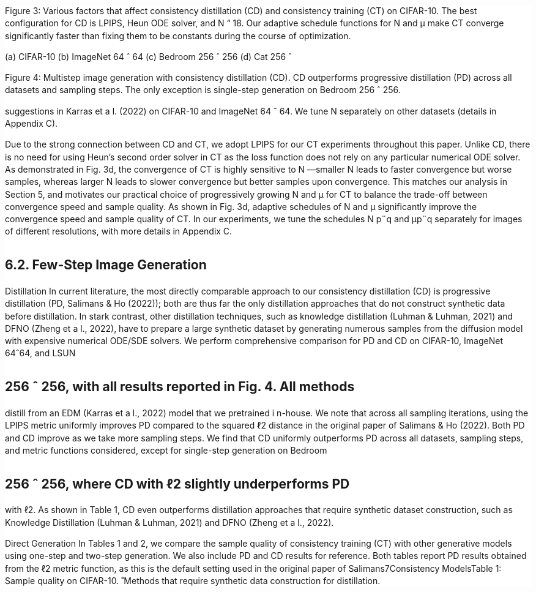 Figure 3: Various factors that affect consistency distillation (CD) and consistency training (CT) on CIFAR-10. The best configuration for CD is LPIPS, Heun ODE solver, and N “ 18. Our adaptive schedule functions for N and µ make CT converge significantly faster than fixing them to be constants during the course of optimization.

(a) CIFAR-10 (b) ImageNet 64 ˆ 64 (c) Bedroom 256 ˆ 256 (d) Cat 256 ˆ 

Figure 4: Multistep image generation with consistency distillation (CD). CD outperforms progressive distillation (PD) across all datasets and sampling steps. The only exception is single-step generation on Bedroom 256 ˆ 256.

suggestions in Karras et a l. (2022) on CIFAR-10 and ImageNet 64 ˆ 64. We tune N separately on other datasets (details in Appendix C).

Due to the strong connection between CD and CT, we adopt LPIPS for our CT experiments throughout this paper. Unlike CD, there is no need for using Heun’s second order solver in CT as the loss function does not rely on any particular numerical ODE solver. As demonstrated in Fig. 3d, the convergence of CT is highly sensitive to N —smaller N leads to faster convergence but worse samples, whereas larger N leads to slower convergence but better samples upon convergence. This matches our analysis in Section 5, and motivates our practical choice of progressively growing N and µ for CT to balance the trade-off between convergence speed and sample quality. As shown in Fig. 3d, adaptive schedules of N and µ significantly improve the convergence speed and sample quality of CT. In our experiments, we tune the schedules N p¨q and µp¨q separately for images of different resolutions, with more details in Appendix C.


## 6.2. Few-Step Image Generation

Distillation In current literature, the most directly comparable approach to our consistency distillation (CD) is progressive distillation (PD, Salimans & Ho (2022)); both are thus far the only distillation approaches that do not construct synthetic data before distillation. In stark contrast, other distillation techniques, such as knowledge distillation (Luhman & Luhman, 2021) and DFNO (Zheng et a l., 2022), have to prepare a large synthetic dataset by generating numerous samples from the diffusion model with expensive numerical ODE/SDE solvers. We perform comprehensive comparison for PD and CD on CIFAR-10, ImageNet 64ˆ64, and LSUN


## 256 ˆ 256, with all results reported in Fig. 4. All methods

distill from an EDM (Karras et a l., 2022) model that we pretrained i n-house. We note that across all sampling iterations, using the LPIPS metric uniformly improves PD compared to the squared ℓ2 distance in the original paper of Salimans & Ho (2022). Both PD and CD improve as we take more sampling steps. We find that CD uniformly outperforms PD across all datasets, sampling steps, and metric functions considered, except for single-step generation on Bedroom


## 256 ˆ 256, where CD with ℓ2 slightly underperforms PD

with ℓ2. As shown in Table 1, CD even outperforms distillation approaches that require synthetic dataset construction, such as Knowledge Distillation (Luhman & Luhman, 2021) and DFNO (Zheng et a l., 2022).

Direct Generation In Tables 1 and 2, we compare the sample quality of consistency training (CT) with other generative models using one-step and two-step generation. We also include PD and CD results for reference. Both tables report PD results obtained from the ℓ2 metric function, as this is the default setting used in the original paper of Salimans7Consistency ModelsTable 1: Sample quality on CIFAR-10. ˚Methods that require synthetic data construction for distillation.
